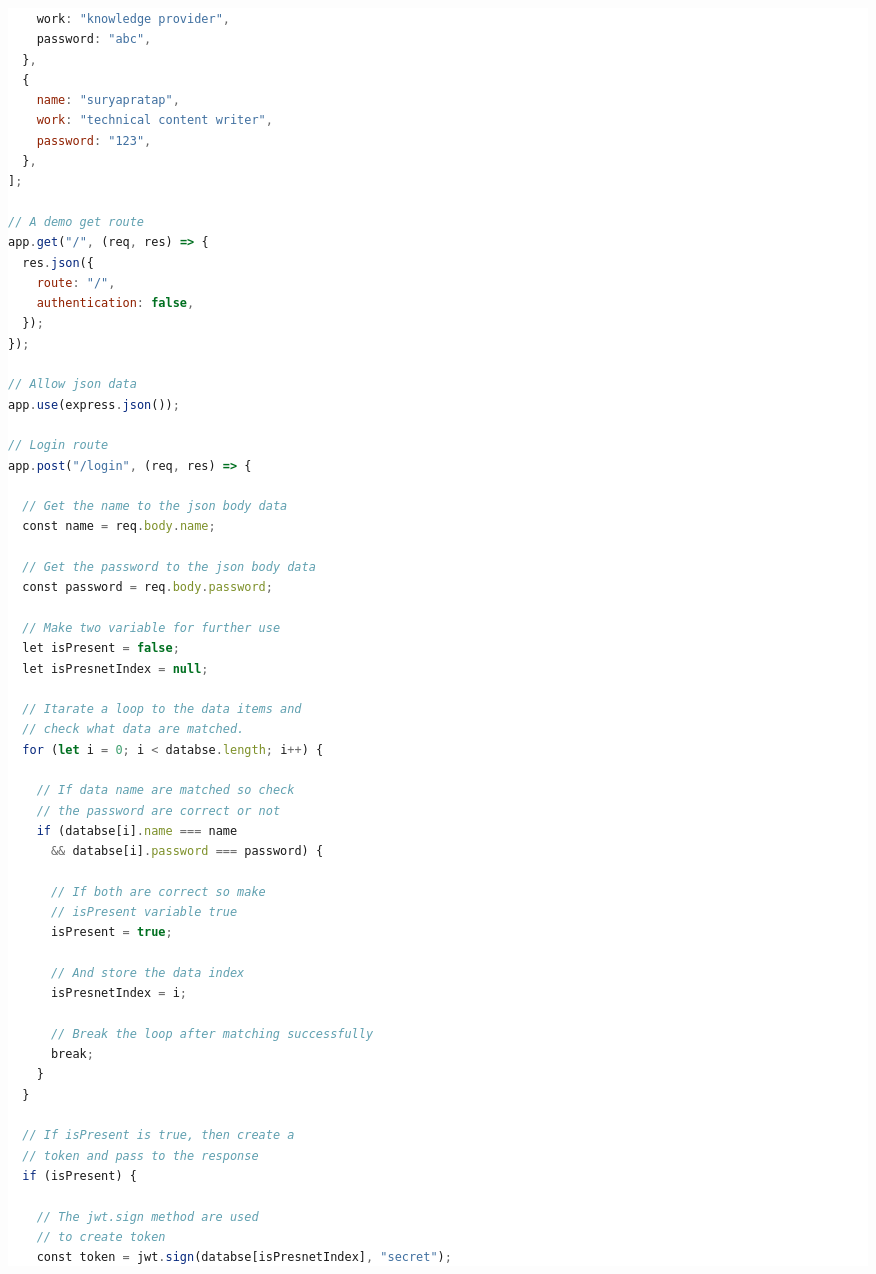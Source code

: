 ```js
    work: "knowledge provider",
    password: "abc",
  },
  {
    name: "suryapratap",
    work: "technical content writer",
    password: "123",
  },
];

// A demo get route
app.get("/", (req, res) => {
  res.json({
    route: "/",
    authentication: false,
  });
});

// Allow json data
app.use(express.json());

// Login route
app.post("/login", (req, res) => {

  // Get the name to the json body data
  const name = req.body.name;

  // Get the password to the json body data
  const password = req.body.password;

  // Make two variable for further use
  let isPresent = false;
  let isPresnetIndex = null;

  // Itarate a loop to the data items and
  // check what data are matched.
  for (let i = 0; i < databse.length; i++) {

    // If data name are matched so check
    // the password are correct or not
    if (databse[i].name === name 
      && databse[i].password === password) {

      // If both are correct so make 
      // isPresent variable true
      isPresent = true;

      // And store the data index
      isPresnetIndex = i;

      // Break the loop after matching successfully
      break;
    }
  }

  // If isPresent is true, then create a
  // token and pass to the response
  if (isPresent) {

    // The jwt.sign method are used
    // to create token
    const token = jwt.sign(databse[isPresnetIndex], "secret");

```